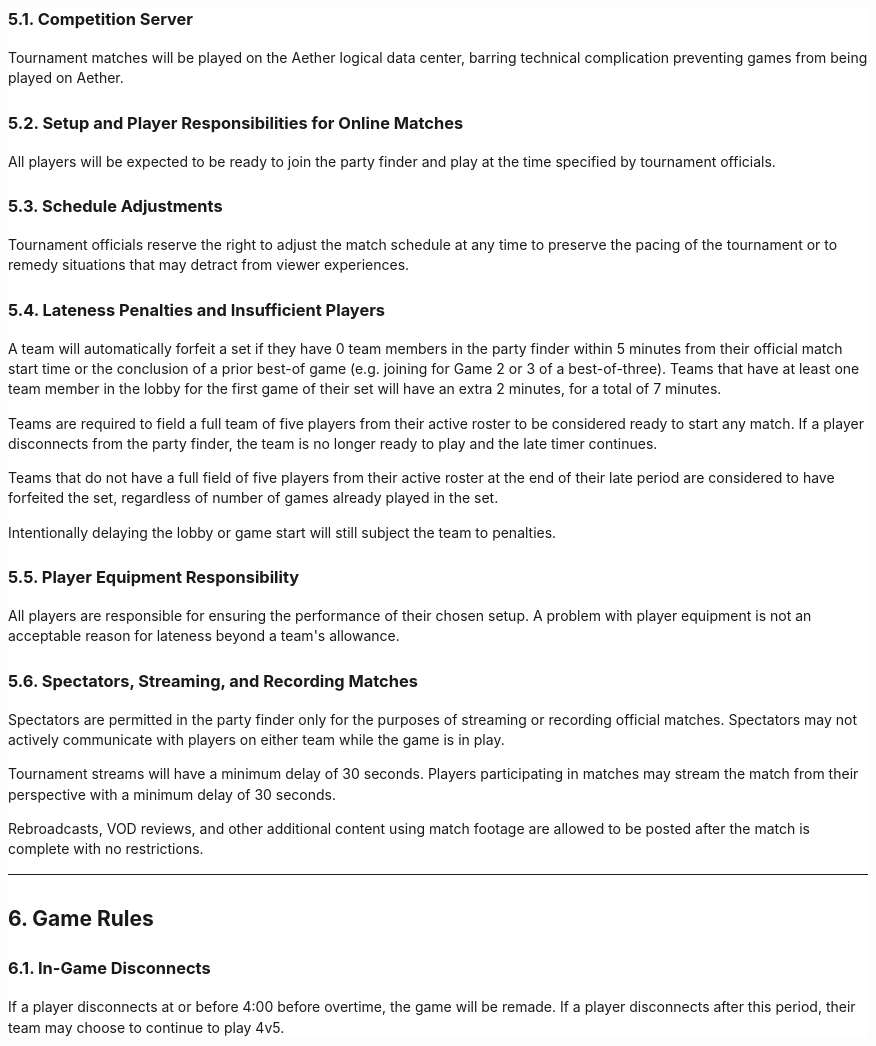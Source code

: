 ### 5.1. Competition Server
Tournament matches will be played on the Aether logical data center, barring technical complication preventing games from being played on Aether. 

### 5.2. Setup and Player Responsibilities for Online Matches
All players will be expected to be ready to join the party finder and play at the time specified by tournament officials. 

### 5.3. Schedule Adjustments
Tournament officials reserve the right to adjust the match schedule at any time to preserve the pacing of the tournament or to remedy situations that may detract from viewer experiences. 

### 5.4. Lateness Penalties and Insufficient Players
A team will automatically forfeit a set if they have 0 team members in the party finder within 5 minutes from their official match start time or the conclusion of a prior best-of game (e.g. joining for Game 2 or 3 of a best-of-three). Teams that have at least one team member in the lobby for the first game of their set will have an extra 2 minutes, for a total of 7 minutes. 

Teams are required to field a full team of five players from their active roster to be considered ready to start any match. If a player disconnects from the party finder, the team is no longer ready to play and the late timer continues. 

Teams that do not have a full field of five players from their active roster at the end of their late period are considered to have forfeited the set, regardless of number of games already played in the set. 

Intentionally delaying the lobby or game start will still subject the team to penalties. 

### 5.5. Player Equipment Responsibility
All players are responsible for ensuring the performance of their chosen setup. A problem with player equipment is not an acceptable reason for lateness beyond a team's allowance. 

### 5.6. Spectators, Streaming, and Recording Matches
Spectators are permitted in the party finder only for the purposes of streaming or recording official matches. Spectators may not actively communicate with players on either team while the game is in play. 

Tournament streams will have a minimum delay of 30 seconds. Players participating in matches may stream the match from their perspective with a minimum delay of 30 seconds. 

Rebroadcasts, VOD reviews, and other additional content using match footage are allowed to be posted after the match is complete with no restrictions. 


---
## 6. Game Rules

### 6.1. In-Game Disconnects
If a player disconnects at or before 4:00 before overtime, the game will be remade. If a player disconnects after this period, their team may choose to continue to play 4v5. 
